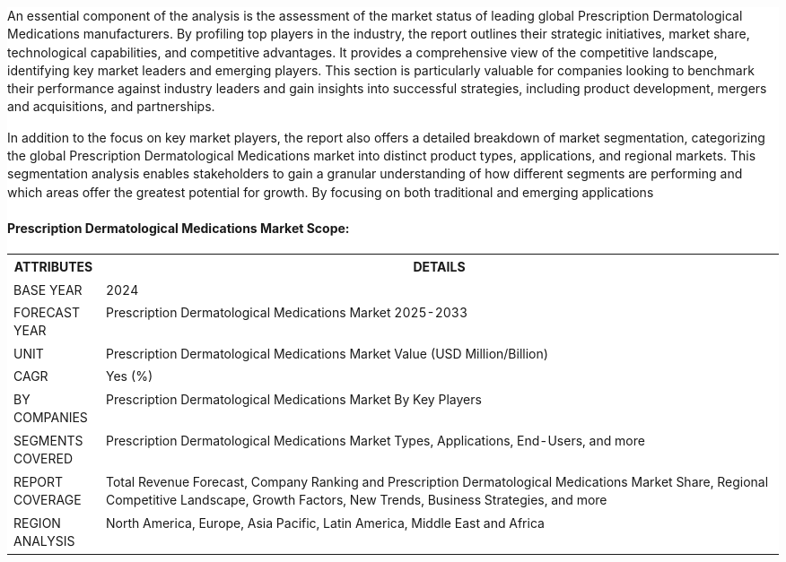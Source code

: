 An essential component of the analysis is the assessment of the market status of leading global Prescription Dermatological Medications manufacturers. By profiling top players in the industry, the report outlines their strategic initiatives, market share, technological capabilities, and competitive advantages. It provides a comprehensive view of the competitive landscape, identifying key market leaders and emerging players. This section is particularly valuable for companies looking to benchmark their performance against industry leaders and gain insights into successful strategies, including product development, mergers and acquisitions, and partnerships.

In addition to the focus on key market players, the report also offers a detailed breakdown of market segmentation, categorizing the global Prescription Dermatological Medications market into distinct product types, applications, and regional markets. This segmentation analysis enables stakeholders to gain a granular understanding of how different segments are performing and which areas offer the greatest potential for growth. By focusing on both traditional and emerging applications

<h4>Prescription Dermatological Medications Market Scope:</h4>
<table>
<tr>
<th>ATTRIBUTES</th>
<th>DETAILS</th>
</tr>
<tr>
<td>BASE YEAR</td>
<td>2024</td>
</tr>
<tr>
<td>FORECAST YEAR</td>
<td>Prescription Dermatological Medications Market 2025-2033</td>
</tr>
<tr>
<td>UNIT</td>
<td>Prescription Dermatological Medications Market Value (USD Million/Billion)</td>
<tr>
<td>CAGR</td>
<td>Yes (%)</td>
</tr>
</tr>
<tr>
<td>BY COMPANIES</td>
<td>Prescription Dermatological Medications Market By Key Players</td>
</tr>
<tr>
<td>SEGMENTS COVERED</td>
<td>Prescription Dermatological Medications Market Types, Applications, End-Users, and more</td>
</tr>
<tr>
<td>REPORT COVERAGE</td>
<td>Total Revenue Forecast, Company Ranking and Prescription Dermatological Medications Market Share, Regional Competitive Landscape, Growth Factors, New Trends, Business Strategies, and more</td>
</tr>
<tr>
<td>REGION ANALYSIS</td>
<td>North America, Europe, Asia Pacific, Latin America, Middle East and Africa</td>
</tr>
</table>
